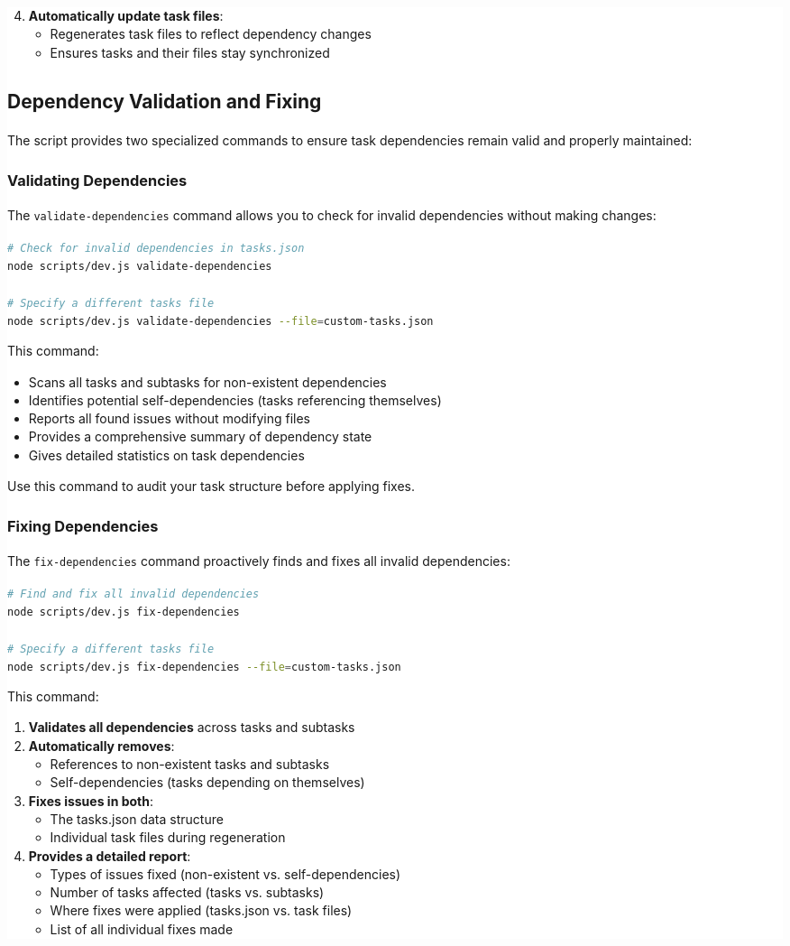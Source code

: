 4. **Automatically update task files**:
   - Regenerates task files to reflect dependency changes
   - Ensures tasks and their files stay synchronized

## Dependency Validation and Fixing

The script provides two specialized commands to ensure task dependencies remain valid and properly maintained:

### Validating Dependencies

The `validate-dependencies` command allows you to check for invalid dependencies without making changes:

```bash
# Check for invalid dependencies in tasks.json
node scripts/dev.js validate-dependencies

# Specify a different tasks file
node scripts/dev.js validate-dependencies --file=custom-tasks.json
```

This command:

- Scans all tasks and subtasks for non-existent dependencies
- Identifies potential self-dependencies (tasks referencing themselves)
- Reports all found issues without modifying files
- Provides a comprehensive summary of dependency state
- Gives detailed statistics on task dependencies

Use this command to audit your task structure before applying fixes.

### Fixing Dependencies

The `fix-dependencies` command proactively finds and fixes all invalid dependencies:

```bash
# Find and fix all invalid dependencies
node scripts/dev.js fix-dependencies

# Specify a different tasks file
node scripts/dev.js fix-dependencies --file=custom-tasks.json
```

This command:

1. **Validates all dependencies** across tasks and subtasks
2. **Automatically removes**:
   - References to non-existent tasks and subtasks
   - Self-dependencies (tasks depending on themselves)
3. **Fixes issues in both**:
   - The tasks.json data structure
   - Individual task files during regeneration
4. **Provides a detailed report**:
   - Types of issues fixed (non-existent vs. self-dependencies)
   - Number of tasks affected (tasks vs. subtasks)
   - Where fixes were applied (tasks.json vs. task files)
   - List of all individual fixes made
